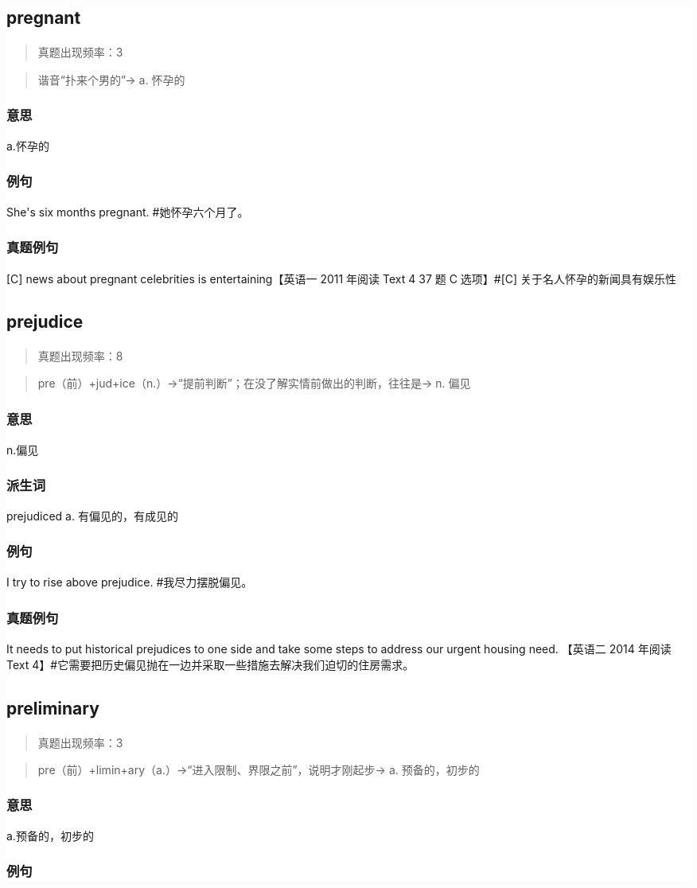 ## pregnant

> 真题出现频率：3

> 谐音“扑来个男的”→ a. 怀孕的

### 意思

a.怀孕的

### 例句

She's six months pregnant. #她怀孕六个月了。

### 真题例句

[C] news about pregnant celebrities is entertaining【英语一 2011 年阅读 Text 4 37 题 C 选项】#[C] 关于名人怀孕的新闻具有娱乐性

## prejudice

> 真题出现频率：8

> pre（前）+jud+ice（n.）→“提前判断”；在没了解实情前做出的判断，往往是→ n. 偏见

### 意思

n.偏见

### 派生词

prejudiced a. 有偏见的，有成见的

### 例句

I try to rise above prejudice. #我尽力摆脱偏见。

### 真题例句

It needs to put historical prejudices to one side and take some steps to address our urgent housing need. 【英语二 2014 年阅读 Text 4】#它需要把历史偏见抛在一边并采取一些措施去解决我们迫切的住房需求。

## preliminary

> 真题出现频率：3

> pre（前）+limin+ary（a.）→“进入限制、界限之前”，说明才刚起步→ a. 预备的，初步的

### 意思

a.预备的，初步的

### 例句

